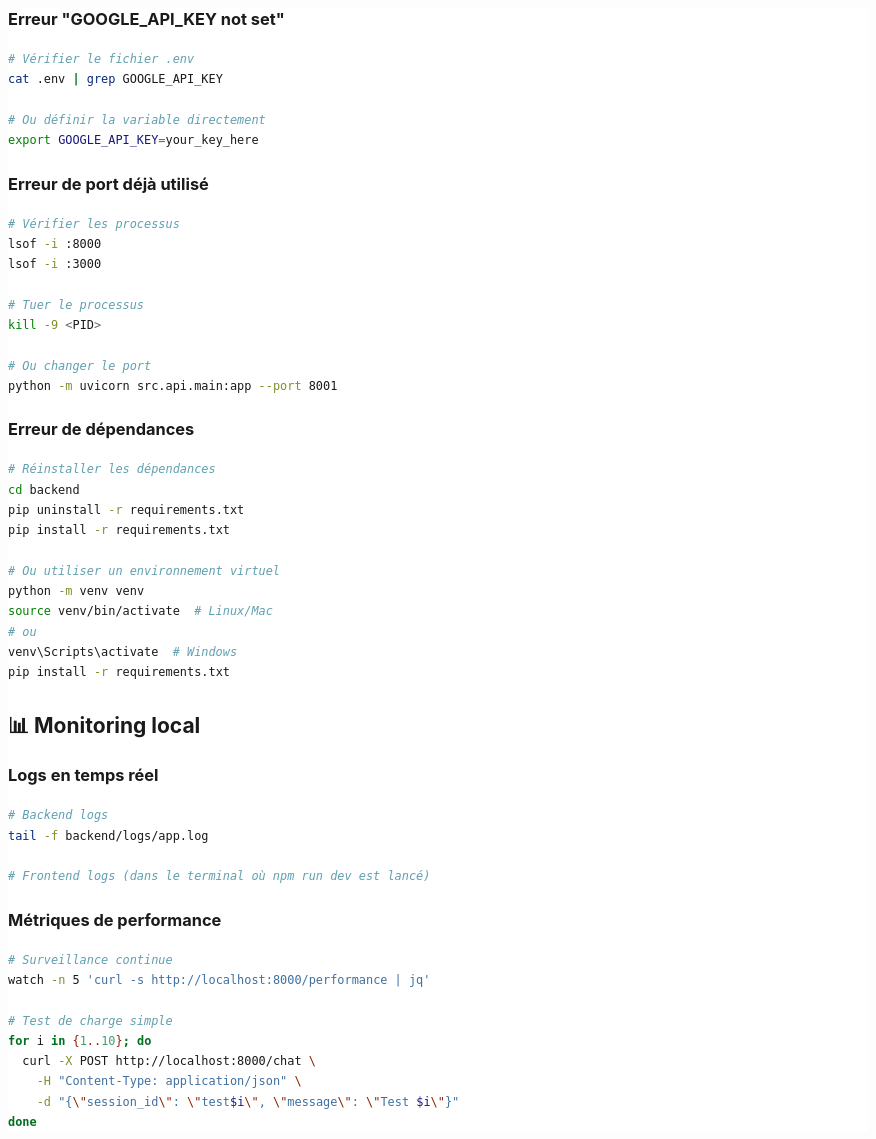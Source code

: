 ### Erreur "GOOGLE_API_KEY not set"
```bash
# Vérifier le fichier .env
cat .env | grep GOOGLE_API_KEY

# Ou définir la variable directement
export GOOGLE_API_KEY=your_key_here
```

### Erreur de port déjà utilisé
```bash
# Vérifier les processus
lsof -i :8000
lsof -i :3000

# Tuer le processus
kill -9 <PID>

# Ou changer le port
python -m uvicorn src.api.main:app --port 8001
```

### Erreur de dépendances
```bash
# Réinstaller les dépendances
cd backend
pip uninstall -r requirements.txt
pip install -r requirements.txt

# Ou utiliser un environnement virtuel
python -m venv venv
source venv/bin/activate  # Linux/Mac
# ou
venv\Scripts\activate  # Windows
pip install -r requirements.txt
```

## 📊 Monitoring local

### Logs en temps réel
```bash
# Backend logs
tail -f backend/logs/app.log

# Frontend logs (dans le terminal où npm run dev est lancé)
```

### Métriques de performance
```bash
# Surveillance continue
watch -n 5 'curl -s http://localhost:8000/performance | jq'

# Test de charge simple
for i in {1..10}; do
  curl -X POST http://localhost:8000/chat \
    -H "Content-Type: application/json" \
    -d "{\"session_id\": \"test$i\", \"message\": \"Test $i\"}"
done
```
